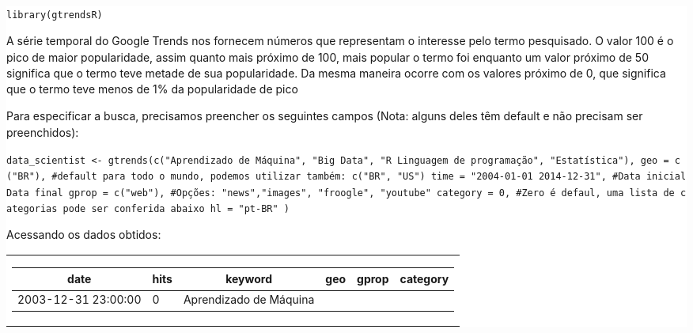 </p>
<pre class="r"><code>library(gtrendsR)</code></pre>

<p>
A série temporal do Google Trends nos fornecem números que representam o
interesse pelo termo pesquisado. O valor 100 é o pico de maior
popularidade, assim quanto mais próximo de 100, mais popular o termo foi
enquanto um valor próximo de 50 significa que o termo teve metade de sua
popularidade. Da mesma maneira ocorre com os valores próximo de 0, que
significa que o termo teve menos de 1% da popularidade de pico
</p>
<p>
Para especificar a busca, precisamos preencher os seguintes campos
(Nota: alguns deles têm default e não precisam ser preenchidos):
</p>
<pre class="r"><code>data_scientist &lt;- gtrends(c(&quot;Aprendizado de M&#xE1;quina&quot;, &quot;Big Data&quot;, &quot;R Linguagem de programa&#xE7;&#xE3;o&quot;, &quot;Estat&#xED;stica&quot;), geo = c(&quot;BR&quot;), #default para todo o mundo, podemos utilizar tamb&#xE9;m: c(&quot;BR&quot;, &quot;US&quot;) time = &quot;2004-01-01 2014-12-31&quot;, #Data inicial Data final gprop = c(&quot;web&quot;), #Op&#xE7;&#xF5;es: &quot;news&quot;,&quot;images&quot;, &quot;froogle&quot;, &quot;youtube&quot; category = 0, #Zero &#xE9; defaul, uma lista de categorias pode ser conferida abaixo hl = &quot;pt-BR&quot; )</code></pre>
<p>
Acessando os dados obtidos:
</p>
<table class="kable_wrapper table table-striped">
<tbody>
<tr>
<td>
<table>
<thead>
<tr>
<th>
date
</th>
<th>
hits
</th>
<th>
keyword
</th>
<th>
geo
</th>
<th>
gprop
</th>
<th>
category
</th>
</tr>
</thead>
<tbody>
<tr>
<td>
2003-12-31 23:00:00
</td>
<td>
0
</td>
<td>
Aprendizado de Máquina
</td>
<td>
